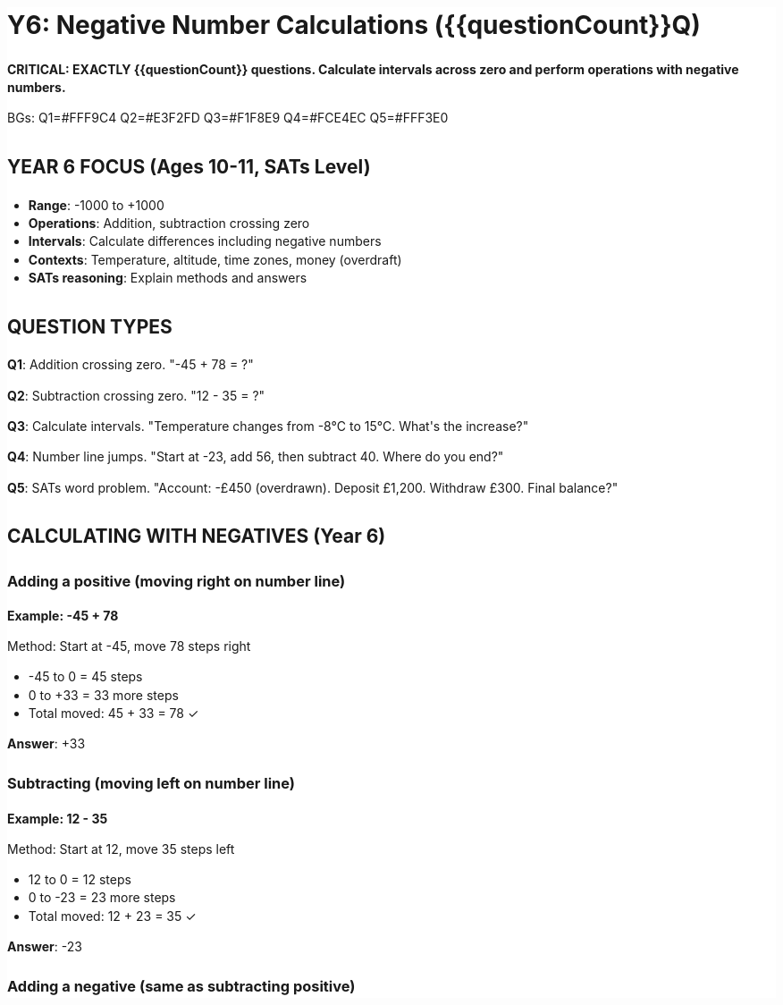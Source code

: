 # Y6: Negative Number Calculations ({{questionCount}}Q)

**CRITICAL: EXACTLY {{questionCount}} questions. Calculate intervals across zero and perform operations with negative numbers.**

BGs: Q1=#FFF9C4 Q2=#E3F2FD Q3=#F1F8E9 Q4=#FCE4EC Q5=#FFF3E0

## YEAR 6 FOCUS (Ages 10-11, SATs Level)
- **Range**: -1000 to +1000
- **Operations**: Addition, subtraction crossing zero
- **Intervals**: Calculate differences including negative numbers
- **Contexts**: Temperature, altitude, time zones, money (overdraft)
- **SATs reasoning**: Explain methods and answers

## QUESTION TYPES

**Q1**: Addition crossing zero. "-45 + 78 = ?"

**Q2**: Subtraction crossing zero. "12 - 35 = ?"

**Q3**: Calculate intervals. "Temperature changes from -8°C to 15°C. What's the increase?"

**Q4**: Number line jumps. "Start at -23, add 56, then subtract 40. Where do you end?"

**Q5**: SATs word problem. "Account: -£450 (overdrawn). Deposit £1,200. Withdraw £300. Final balance?"

## CALCULATING WITH NEGATIVES (Year 6)

### Adding a positive (moving right on number line)

**Example: -45 + 78**

Method: Start at -45, move 78 steps right
- -45 to 0 = 45 steps
- 0 to +33 = 33 more steps
- Total moved: 45 + 33 = 78 ✓

**Answer**: +33

### Subtracting (moving left on number line)

**Example: 12 - 35**

Method: Start at 12, move 35 steps left
- 12 to 0 = 12 steps
- 0 to -23 = 23 more steps
- Total moved: 12 + 23 = 35 ✓

**Answer**: -23

### Adding a negative (same as subtracting positive)
